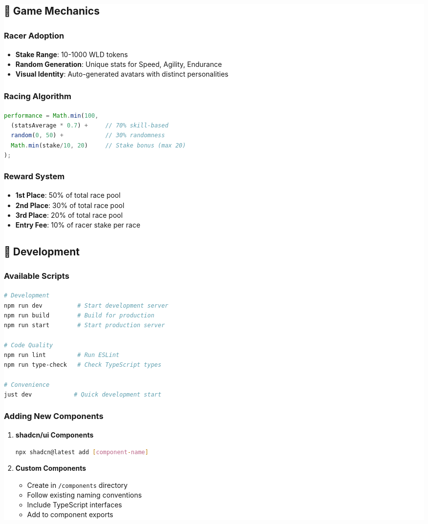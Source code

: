 ## 🎯 Game Mechanics

### Racer Adoption
- **Stake Range**: 10-1000 WLD tokens
- **Random Generation**: Unique stats for Speed, Agility, Endurance
- **Visual Identity**: Auto-generated avatars with distinct personalities

### Racing Algorithm
```typescript
performance = Math.min(100, 
  (statsAverage * 0.7) +     // 70% skill-based
  random(0, 50) +            // 30% randomness  
  Math.min(stake/10, 20)     // Stake bonus (max 20)
);
```

### Reward System
- **1st Place**: 50% of total race pool
- **2nd Place**: 30% of total race pool  
- **3rd Place**: 20% of total race pool
- **Entry Fee**: 10% of racer stake per race

## 🔧 Development

### Available Scripts

```bash
# Development
npm run dev          # Start development server
npm run build        # Build for production
npm run start        # Start production server

# Code Quality
npm run lint         # Run ESLint
npm run type-check   # Check TypeScript types

# Convenience
just dev            # Quick development start
```

### Adding New Components

1. **shadcn/ui Components**
   ```bash
   npx shadcn@latest add [component-name]
   ```

2. **Custom Components**
   - Create in `/components` directory
   - Follow existing naming conventions
   - Include TypeScript interfaces
   - Add to component exports
